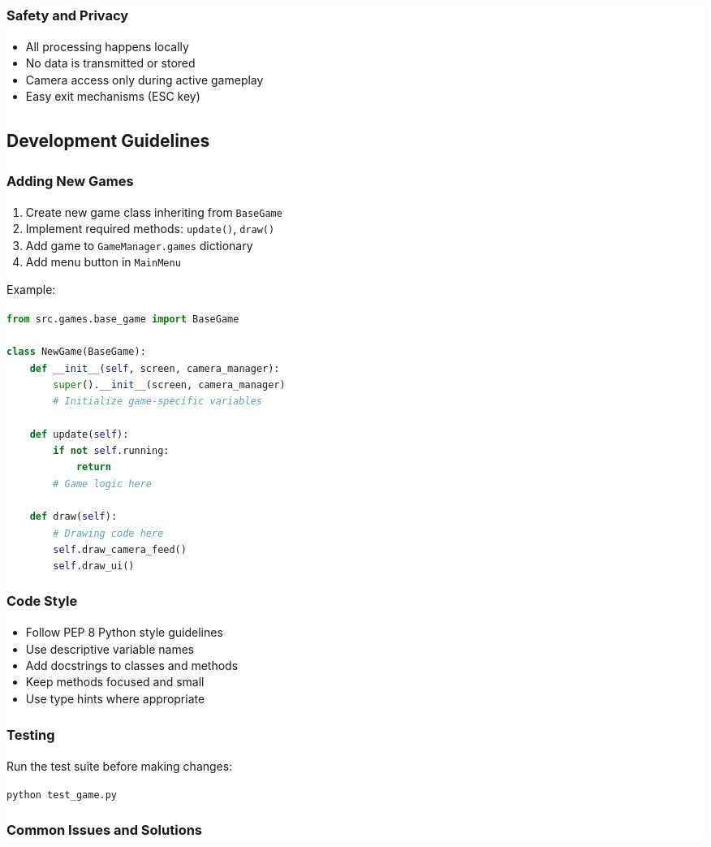 ### Safety and Privacy

- All processing happens locally
- No data is transmitted or stored
- Camera access only during active gameplay
- Easy exit mechanisms (ESC key)

## Development Guidelines

### Adding New Games

1. Create new game class inheriting from `BaseGame`
2. Implement required methods: `update()`, `draw()`
3. Add game to `GameManager.games` dictionary
4. Add menu button in `MainMenu`

Example:
```python
from src.games.base_game import BaseGame

class NewGame(BaseGame):
    def __init__(self, screen, camera_manager):
        super().__init__(screen, camera_manager)
        # Initialize game-specific variables
    
    def update(self):
        if not self.running:
            return
        # Game logic here
    
    def draw(self):
        # Drawing code here
        self.draw_camera_feed()
        self.draw_ui()
```

### Code Style

- Follow PEP 8 Python style guidelines
- Use descriptive variable names
- Add docstrings to classes and methods
- Keep methods focused and small
- Use type hints where appropriate

### Testing

Run the test suite before making changes:
```bash
python test_game.py
```

### Common Issues and Solutions
